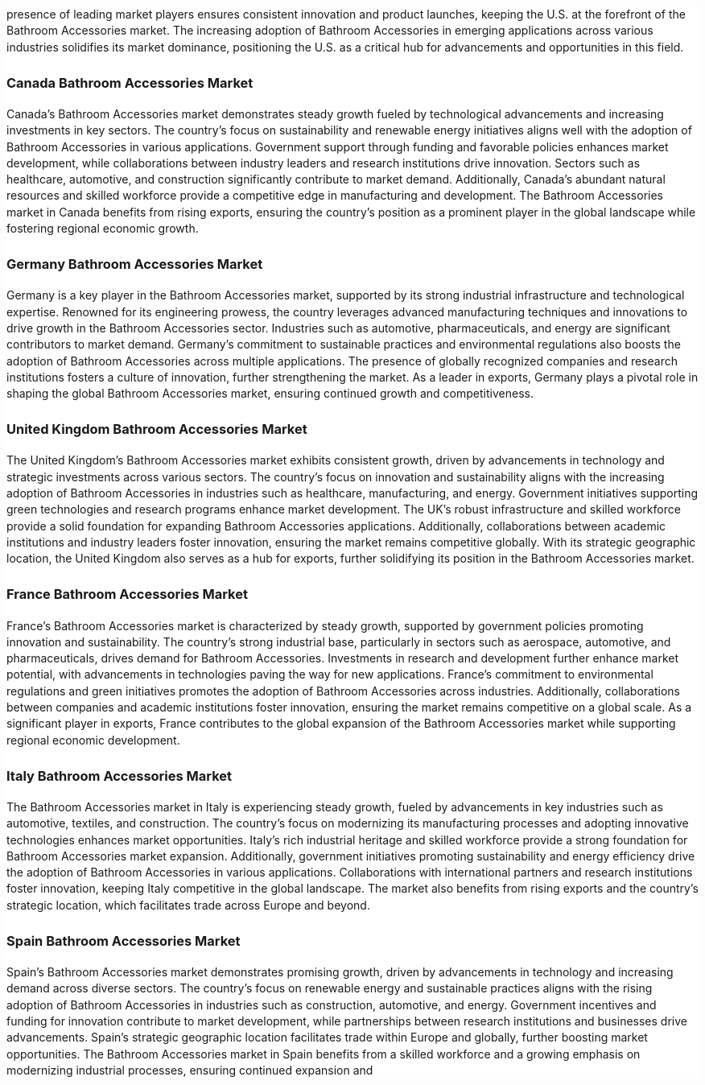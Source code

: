 presence of leading market players ensures consistent innovation and product launches, keeping the U.S. at the forefront of the Bathroom Accessories market. The increasing adoption of Bathroom Accessories in emerging applications across various industries solidifies its market dominance, positioning the U.S. as a critical hub for advancements and opportunities in this field.</p><h3>Canada Bathroom Accessories Market</h3><p>Canada&rsquo;s Bathroom Accessories market demonstrates steady growth fueled by technological advancements and increasing investments in key sectors. The country&rsquo;s focus on sustainability and renewable energy initiatives aligns well with the adoption of Bathroom Accessories in various applications. Government support through funding and favorable policies enhances market development, while collaborations between industry leaders and research institutions drive innovation. Sectors such as healthcare, automotive, and construction significantly contribute to market demand. Additionally, Canada&rsquo;s abundant natural resources and skilled workforce provide a competitive edge in manufacturing and development. The Bathroom Accessories market in Canada benefits from rising exports, ensuring the country&rsquo;s position as a prominent player in the global landscape while fostering regional economic growth.</p><h3>Germany Bathroom Accessories Market</h3><p>Germany is a key player in the Bathroom Accessories market, supported by its strong industrial infrastructure and technological expertise. Renowned for its engineering prowess, the country leverages advanced manufacturing techniques and innovations to drive growth in the Bathroom Accessories sector. Industries such as automotive, pharmaceuticals, and energy are significant contributors to market demand. Germany&rsquo;s commitment to sustainable practices and environmental regulations also boosts the adoption of Bathroom Accessories across multiple applications. The presence of globally recognized companies and research institutions fosters a culture of innovation, further strengthening the market. As a leader in exports, Germany plays a pivotal role in shaping the global Bathroom Accessories market, ensuring continued growth and competitiveness.</p><h3>United Kingdom Bathroom Accessories Market</h3><p>The United Kingdom&rsquo;s Bathroom Accessories market exhibits consistent growth, driven by advancements in technology and strategic investments across various sectors. The country&rsquo;s focus on innovation and sustainability aligns with the increasing adoption of Bathroom Accessories in industries such as healthcare, manufacturing, and energy. Government initiatives supporting green technologies and research programs enhance market development. The UK&rsquo;s robust infrastructure and skilled workforce provide a solid foundation for expanding Bathroom Accessories applications. Additionally, collaborations between academic institutions and industry leaders foster innovation, ensuring the market remains competitive globally. With its strategic geographic location, the United Kingdom also serves as a hub for exports, further solidifying its position in the Bathroom Accessories market.</p><h3>France Bathroom Accessories Market</h3><p>France&rsquo;s Bathroom Accessories market is characterized by steady growth, supported by government policies promoting innovation and sustainability. The country&rsquo;s strong industrial base, particularly in sectors such as aerospace, automotive, and pharmaceuticals, drives demand for Bathroom Accessories. Investments in research and development further enhance market potential, with advancements in technologies paving the way for new applications. France&rsquo;s commitment to environmental regulations and green initiatives promotes the adoption of Bathroom Accessories across industries. Additionally, collaborations between companies and academic institutions foster innovation, ensuring the market remains competitive on a global scale. As a significant player in exports, France contributes to the global expansion of the Bathroom Accessories market while supporting regional economic development.</p><h3>Italy Bathroom Accessories Market</h3><p>The Bathroom Accessories market in Italy is experiencing steady growth, fueled by advancements in key industries such as automotive, textiles, and construction. The country&rsquo;s focus on modernizing its manufacturing processes and adopting innovative technologies enhances market opportunities. Italy&rsquo;s rich industrial heritage and skilled workforce provide a strong foundation for Bathroom Accessories market expansion. Additionally, government initiatives promoting sustainability and energy efficiency drive the adoption of Bathroom Accessories in various applications. Collaborations with international partners and research institutions foster innovation, keeping Italy competitive in the global landscape. The market also benefits from rising exports and the country&rsquo;s strategic location, which facilitates trade across Europe and beyond.</p><h3>Spain Bathroom Accessories Market</h3><p>Spain&rsquo;s Bathroom Accessories market demonstrates promising growth, driven by advancements in technology and increasing demand across diverse sectors. The country&rsquo;s focus on renewable energy and sustainable practices aligns with the rising adoption of Bathroom Accessories in industries such as construction, automotive, and energy. Government incentives and funding for innovation contribute to market development, while partnerships between research institutions and businesses drive advancements. Spain&rsquo;s strategic geographic location facilitates trade within Europe and globally, further boosting market opportunities. The Bathroom Accessories market in Spain benefits from a skilled workforce and a growing emphasis on modernizing industrial processes, ensuring continued expansion and